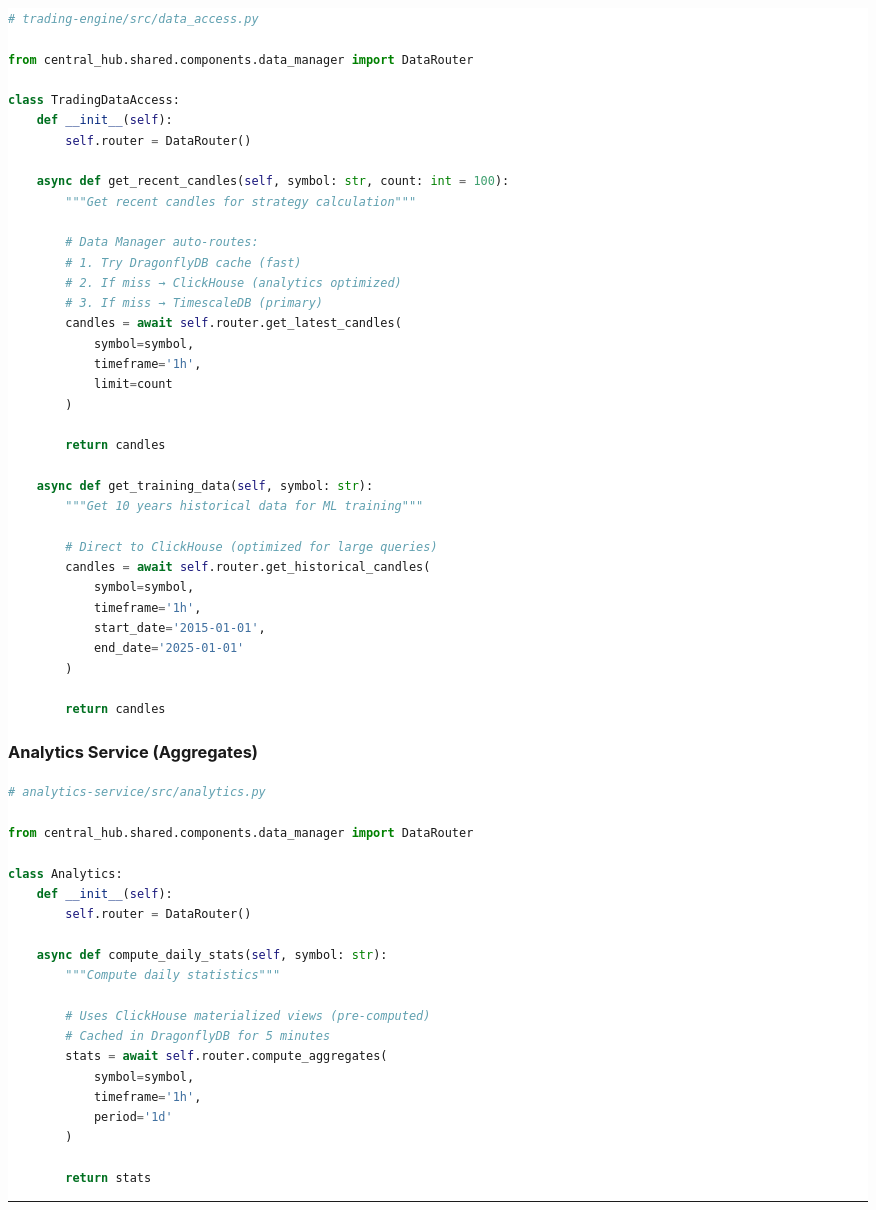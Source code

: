 ```python
# trading-engine/src/data_access.py

from central_hub.shared.components.data_manager import DataRouter

class TradingDataAccess:
    def __init__(self):
        self.router = DataRouter()

    async def get_recent_candles(self, symbol: str, count: int = 100):
        """Get recent candles for strategy calculation"""

        # Data Manager auto-routes:
        # 1. Try DragonflyDB cache (fast)
        # 2. If miss → ClickHouse (analytics optimized)
        # 3. If miss → TimescaleDB (primary)
        candles = await self.router.get_latest_candles(
            symbol=symbol,
            timeframe='1h',
            limit=count
        )

        return candles

    async def get_training_data(self, symbol: str):
        """Get 10 years historical data for ML training"""

        # Direct to ClickHouse (optimized for large queries)
        candles = await self.router.get_historical_candles(
            symbol=symbol,
            timeframe='1h',
            start_date='2015-01-01',
            end_date='2025-01-01'
        )

        return candles
```

### Analytics Service (Aggregates)

```python
# analytics-service/src/analytics.py

from central_hub.shared.components.data_manager import DataRouter

class Analytics:
    def __init__(self):
        self.router = DataRouter()

    async def compute_daily_stats(self, symbol: str):
        """Compute daily statistics"""

        # Uses ClickHouse materialized views (pre-computed)
        # Cached in DragonflyDB for 5 minutes
        stats = await self.router.compute_aggregates(
            symbol=symbol,
            timeframe='1h',
            period='1d'
        )

        return stats
```

---